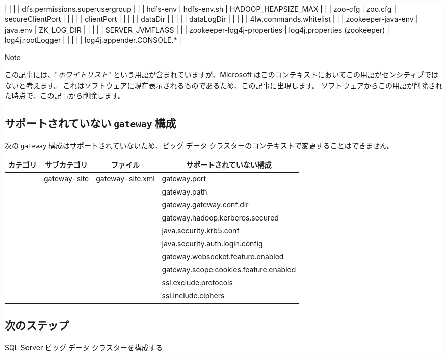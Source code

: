 |          |                             |                               | dfs.permissions.superusergroup                        |
|          | hdfs-env                    | hdfs-env.sh                   | HADOOP_HEAPSIZE_MAX                                   |
|          | zoo-cfg                     | zoo.cfg                       | secureClientPort                                      |
|          |                             |                               | clientPort                                            |
|          |                             |                               | dataDir                                               |
|          |                             |                               | dataLogDir                                            |
|          |                             |                               | 4lw.commands.whitelist                                |
|          | zookeeper-java-env          | java.env                      | ZK_LOG_DIR                                            |
|          |                             |                               | SERVER_JVMFLAGS                                       |
|          | zookeeper-log4j-properties  | log4j.properties (zookeeper)  | log4j.rootLogger                                      |
|          |                             |                               | log4j.appender.CONSOLE.*                              |

> [!NOTE]
> この記事には、"*ホワイトリスト*" という用語が含まれていますが、Microsoft はこのコンテキストにおいてこの用語がセンシティブではないと考えます。 これはソフトウェアに現在表示されるものであるため、この記事に出現します。 ソフトウェアからこの用語が削除された時点で、この記事から削除します。

## <a name="unsupported-gateway-configurations"></a>サポートされていない `gateway` 構成

次の `gateway` 構成はサポートされていないため、ビッグ データ クラスターのコンテキストで変更することはできません。

| カテゴリ  | サブカテゴリ               | ファイル                       | サポートされていない構成                                              |
|-----------|----------------------------|----------------------------|-------------------------------------------------------------------------|
|          | gateway-site                | gateway-site.xml              | gateway.port                                          |
|          |                             |                               | gateway.path                                          |
|          |                             |                               | gateway.gateway.conf.dir                              |
|          |                             |                               | gateway.hadoop.kerberos.secured                       |
|          |                             |                               | java.security.krb5.conf                               |
|          |                             |                               | java.security.auth.login.config                       |
|          |                             |                               | gateway.websocket.feature.enabled                     |
|          |                             |                               | gateway.scope.cookies.feature.enabled                 |
|          |                             |                               | ssl.exclude.protocols                                 |
|          |                             |                               | ssl.include.ciphers                                   |

## <a name="next-steps"></a>次のステップ

[SQL Server ビッグ データ クラスターを構成する](configure-bdc-overview.md)
